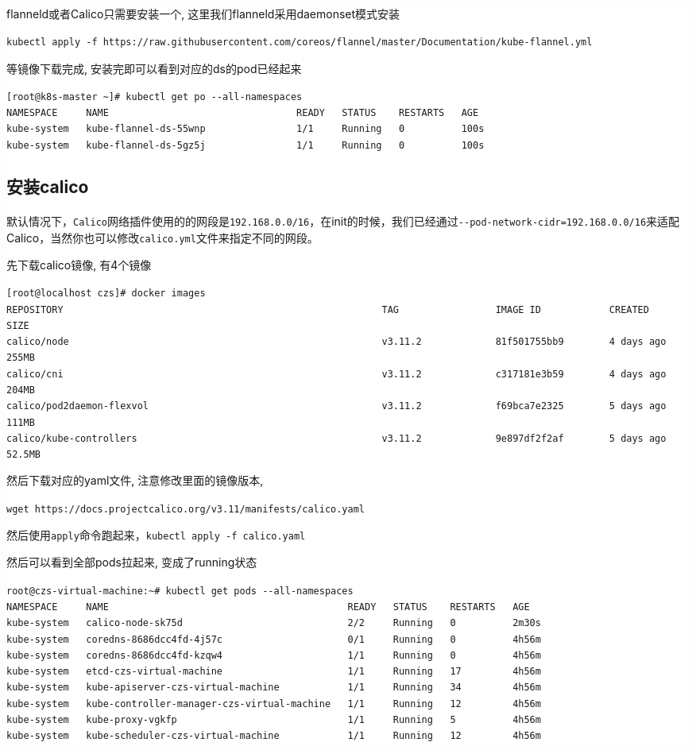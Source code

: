 flanneld或者Calico只需要安装一个, 这里我们flanneld采用daemonset模式安装

```
kubectl apply -f https://raw.githubusercontent.com/coreos/flannel/master/Documentation/kube-flannel.yml
```

等镜像下载完成, 安装完即可以看到对应的ds的pod已经起来

```
[root@k8s-master ~]# kubectl get po --all-namespaces
NAMESPACE     NAME                                 READY   STATUS    RESTARTS   AGE
kube-system   kube-flannel-ds-55wnp                1/1     Running   0          100s
kube-system   kube-flannel-ds-5gz5j                1/1     Running   0          100s
```

## 安装calico

默认情况下，`Calico`网络插件使用的的网段是`192.168.0.0/16`，在init的时候，我们已经通过`--pod-network-cidr=192.168.0.0/16`来适配Calico，当然你也可以修改`calico.yml`文件来指定不同的网段。



先下载calico镜像, 有4个镜像

```
[root@localhost czs]# docker images
REPOSITORY                                                        TAG                 IMAGE ID            CREATED             SIZE
calico/node                                                       v3.11.2             81f501755bb9        4 days ago          255MB
calico/cni                                                        v3.11.2             c317181e3b59        4 days ago          204MB
calico/pod2daemon-flexvol                                         v3.11.2             f69bca7e2325        5 days ago          111MB
calico/kube-controllers                                           v3.11.2             9e897df2f2af        5 days ago          52.5MB
```

然后下载对应的yaml文件, 注意修改里面的镜像版本, 

```
wget https://docs.projectcalico.org/v3.11/manifests/calico.yaml
```

然后使用`apply`命令跑起来，`kubectl apply -f calico.yaml`


然后可以看到全部pods拉起来, 变成了running状态

```
root@czs-virtual-machine:~# kubectl get pods --all-namespaces
NAMESPACE     NAME                                          READY   STATUS    RESTARTS   AGE
kube-system   calico-node-sk75d                             2/2     Running   0          2m30s
kube-system   coredns-8686dcc4fd-4j57c                      0/1     Running   0          4h56m
kube-system   coredns-8686dcc4fd-kzqw4                      1/1     Running   0          4h56m
kube-system   etcd-czs-virtual-machine                      1/1     Running   17         4h56m
kube-system   kube-apiserver-czs-virtual-machine            1/1     Running   34         4h56m
kube-system   kube-controller-manager-czs-virtual-machine   1/1     Running   12         4h56m
kube-system   kube-proxy-vgkfp                              1/1     Running   5          4h56m
kube-system   kube-scheduler-czs-virtual-machine            1/1     Running   12         4h56m
```
